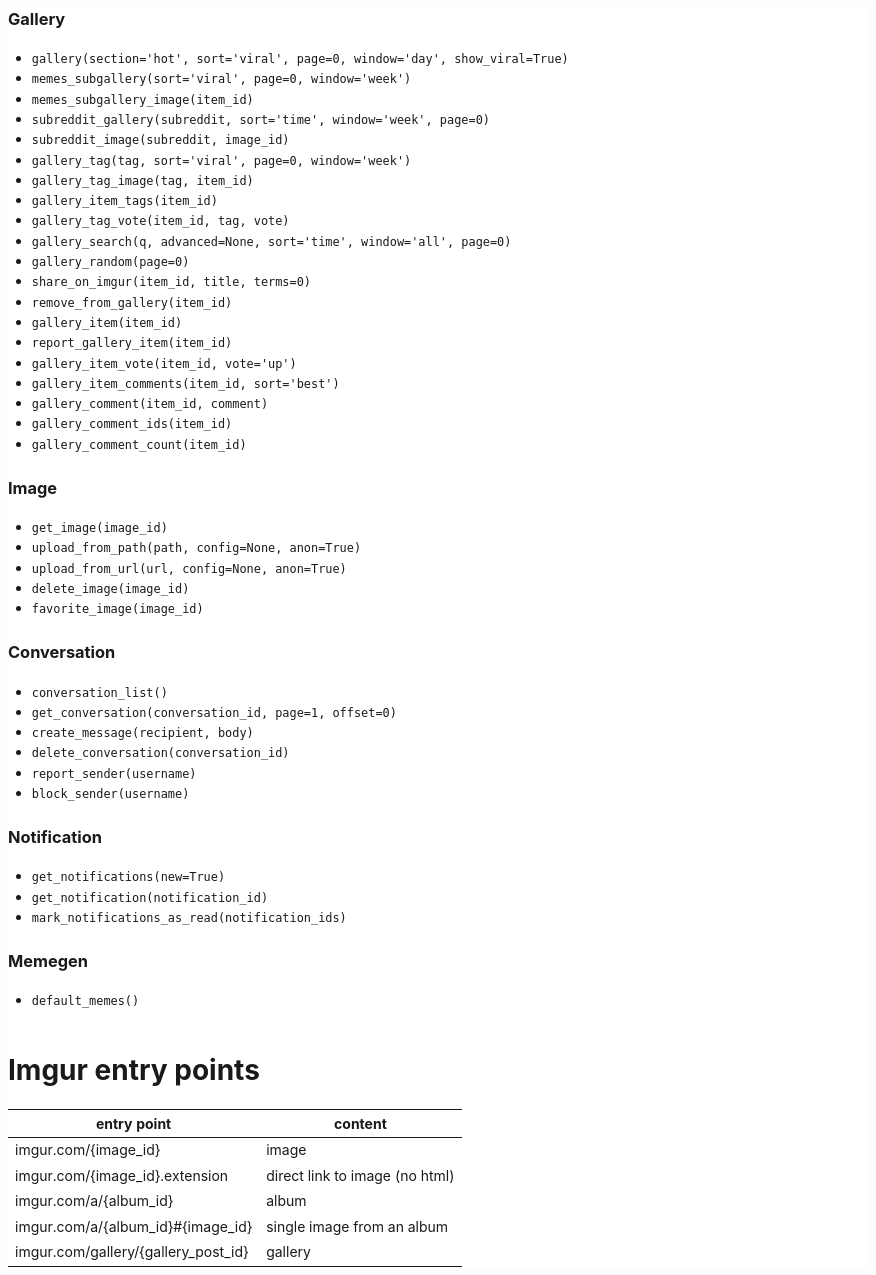 ### Gallery

* `gallery(section='hot', sort='viral', page=0, window='day', show_viral=True)`
* `memes_subgallery(sort='viral', page=0, window='week')`
* `memes_subgallery_image(item_id)`
* `subreddit_gallery(subreddit, sort='time', window='week', page=0)`
* `subreddit_image(subreddit, image_id)`
* `gallery_tag(tag, sort='viral', page=0, window='week')`
* `gallery_tag_image(tag, item_id)`
* `gallery_item_tags(item_id)`
* `gallery_tag_vote(item_id, tag, vote)`
* `gallery_search(q, advanced=None, sort='time', window='all', page=0)`
* `gallery_random(page=0)`
* `share_on_imgur(item_id, title, terms=0)`
* `remove_from_gallery(item_id)`
* `gallery_item(item_id)`
* `report_gallery_item(item_id)`
* `gallery_item_vote(item_id, vote='up')`
* `gallery_item_comments(item_id, sort='best')`
* `gallery_comment(item_id, comment)`
* `gallery_comment_ids(item_id)`
* `gallery_comment_count(item_id)`

### Image

* `get_image(image_id)`
* `upload_from_path(path, config=None, anon=True)`
* `upload_from_url(url, config=None, anon=True)`
* `delete_image(image_id)`
* `favorite_image(image_id)`

### Conversation

* `conversation_list()`
* `get_conversation(conversation_id, page=1, offset=0)`
* `create_message(recipient, body)`
* `delete_conversation(conversation_id)`
* `report_sender(username)`
* `block_sender(username)`

### Notification

* `get_notifications(new=True)`
* `get_notification(notification_id)`
* `mark_notifications_as_read(notification_ids)`

### Memegen

* `default_memes()`

Imgur entry points
==================
| entry point                         |  content                       |
|-------------------------------------|--------------------------------|
| imgur.com/{image_id}                | image                          |
| imgur.com/{image_id}.extension      | direct link to image (no html) |
| imgur.com/a/{album_id}              | album                          |
| imgur.com/a/{album_id}#{image_id}   | single image from an album     |
| imgur.com/gallery/{gallery_post_id} | gallery                        |

